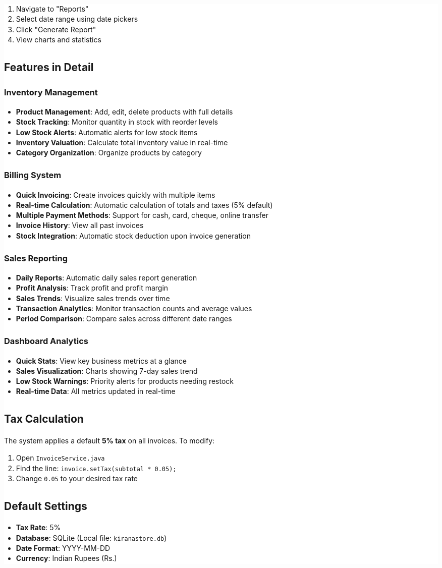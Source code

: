1. Navigate to "Reports"
2. Select date range using date pickers
3. Click "Generate Report"
4. View charts and statistics

## Features in Detail

### Inventory Management

- **Product Management**: Add, edit, delete products with full details
- **Stock Tracking**: Monitor quantity in stock with reorder levels
- **Low Stock Alerts**: Automatic alerts for low stock items
- **Inventory Valuation**: Calculate total inventory value in real-time
- **Category Organization**: Organize products by category

### Billing System

- **Quick Invoicing**: Create invoices quickly with multiple items
- **Real-time Calculation**: Automatic calculation of totals and taxes (5% default)
- **Multiple Payment Methods**: Support for cash, card, cheque, online transfer
- **Invoice History**: View all past invoices
- **Stock Integration**: Automatic stock deduction upon invoice generation

### Sales Reporting

- **Daily Reports**: Automatic daily sales report generation
- **Profit Analysis**: Track profit and profit margin
- **Sales Trends**: Visualize sales trends over time
- **Transaction Analytics**: Monitor transaction counts and average values
- **Period Comparison**: Compare sales across different date ranges

### Dashboard Analytics

- **Quick Stats**: View key business metrics at a glance
- **Sales Visualization**: Charts showing 7-day sales trend
- **Low Stock Warnings**: Priority alerts for products needing restock
- **Real-time Data**: All metrics updated in real-time

## Tax Calculation

The system applies a default **5% tax** on all invoices. To modify:

1. Open `InvoiceService.java`
2. Find the line: `invoice.setTax(subtotal * 0.05);`
3. Change `0.05` to your desired tax rate

## Default Settings

- **Tax Rate**: 5%
- **Database**: SQLite (Local file: `kiranastore.db`)
- **Date Format**: YYYY-MM-DD
- **Currency**: Indian Rupees (Rs.)
